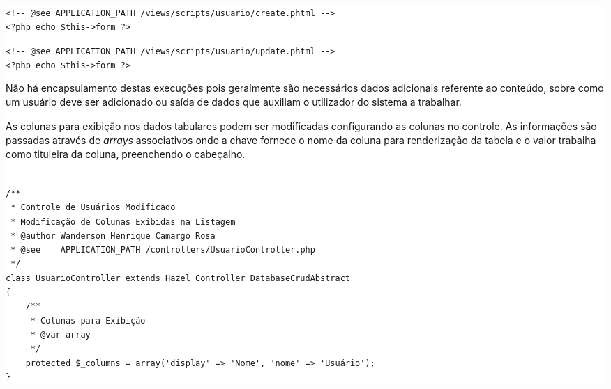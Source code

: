 ```
<!-- @see APPLICATION_PATH /views/scripts/usuario/create.phtml -->
<?php echo $this->form ?>
```

```
<!-- @see APPLICATION_PATH /views/scripts/usuario/update.phtml -->
<?php echo $this->form ?>
```

Não há encapsulamento destas execuções pois geralmente são necessários dados adicionais referente ao conteúdo, sobre como um usuário deve ser adicionado ou saída de dados que auxiliam o utilizador do sistema a trabalhar.

As colunas para exibição nos dados tabulares podem ser modificadas configurando as colunas no controle. As informações são passadas através de _arrays_ associativos onde a chave fornece o nome da coluna para renderização da tabela e o valor trabalha como tituleira da coluna, preenchendo o cabeçalho.

```

/**
 * Controle de Usuários Modificado
 * Modificação de Colunas Exibidas na Listagem
 * @author Wanderson Henrique Camargo Rosa
 * @see    APPLICATION_PATH /controllers/UsuarioController.php
 */
class UsuarioController extends Hazel_Controller_DatabaseCrudAbstract
{
    /**
     * Colunas para Exibição
     * @var array
     */
    protected $_columns = array('display' => 'Nome', 'nome' => 'Usuário');
}
```
